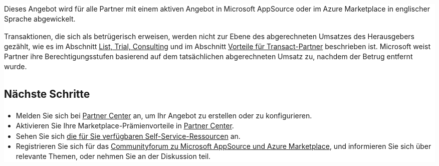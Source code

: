 Dieses Angebot wird für alle Partner mit einem aktiven Angebot in Microsoft AppSource oder im Azure Marketplace in englischer Sprache abgewickelt.

Transaktionen, die sich als betrügerisch erweisen, werden nicht zur Ebene des abgerechneten Umsatzes des Herausgebers gezählt, wie es im Abschnitt [List, Trial, Consulting](#list-trial-and-consulting-benefits) und im Abschnitt [Vorteile für Transact-Partner](#marketplace-rewards-for-transact-partners) beschrieben ist. Microsoft weist Partner ihre Berechtigungsstufen basierend auf dem tatsächlichen abgerechneten Umsatz zu, nachdem der Betrug entfernt wurde.

## <a name="next-steps"></a>Nächste Schritte

- Melden Sie sich bei [Partner Center](https://partner.microsoft.com/dashboard/commercial-marketplace/overview) an, um Ihr Angebot zu erstellen oder zu konfigurieren.
- Aktivieren Sie Ihre Marketplace-Prämienvorteile in [Partner Center](https://partner.microsoft.com/dashboard/commercial-marketplace/overview).
- Sehen Sie sich [die für Sie verfügbaren Self-Service-Ressourcen](https://partner.microsoft.com/asset/collection/azure-marketplace-and-appsource-publisher-toolkit#/) an.
- Registrieren Sie sich für das [Communityforum zu Microsoft AppSource und Azure Marketplace](https://aka.ms/MarketplaceCommunity), und informieren Sie sich über relevante Themen, oder nehmen Sie an der Diskussion teil.
